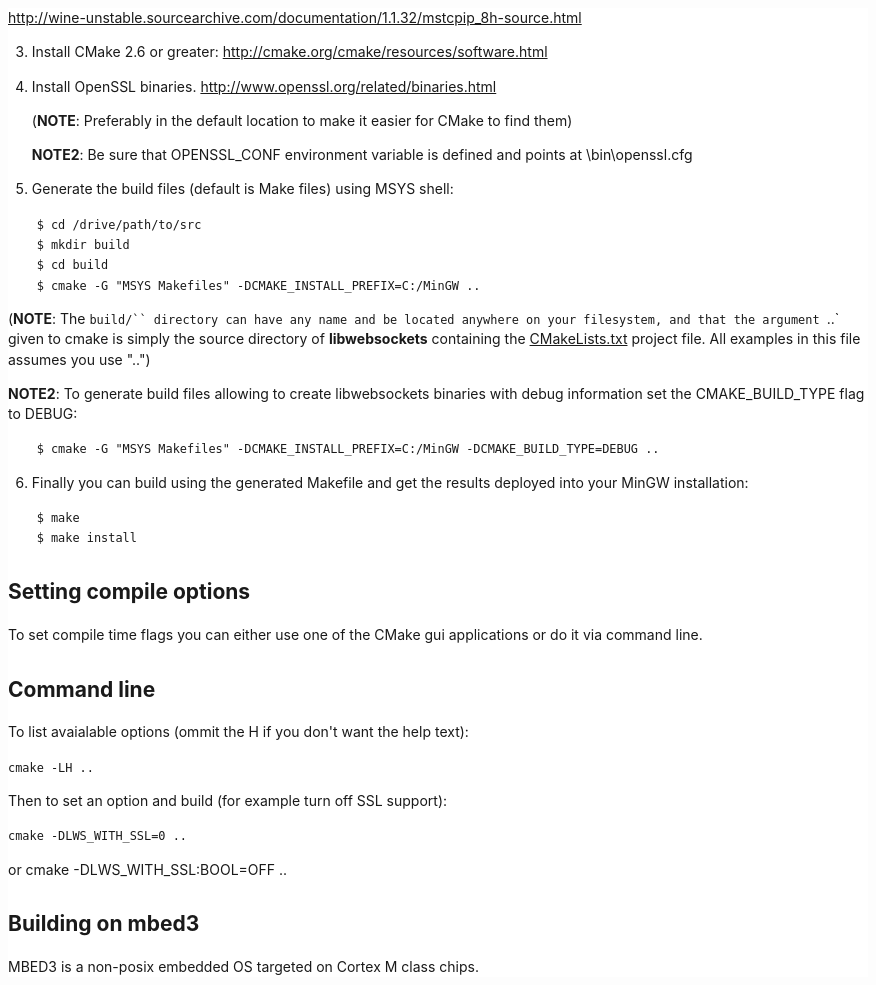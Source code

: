    http://wine-unstable.sourcearchive.com/documentation/1.1.32/mstcpip_8h-source.html

3. Install CMake 2.6 or greater: http://cmake.org/cmake/resources/software.html

4. Install OpenSSL binaries. http://www.openssl.org/related/binaries.html

   (**NOTE**: Preferably in the default location to make it easier for CMake to find them)

   **NOTE2**: 
   Be sure that OPENSSL_CONF environment variable is defined and points at 
   <OpenSSL install location>\bin\openssl.cfg

5. Generate the build files (default is Make files) using MSYS shell:
```
	$ cd /drive/path/to/src
	$ mkdir build
	$ cd build
	$ cmake -G "MSYS Makefiles" -DCMAKE_INSTALL_PREFIX=C:/MinGW ..
```
   (**NOTE**: The `build/`` directory can have any name and be located anywhere
    on your filesystem, and that the argument `..` given to cmake is simply
    the source directory of **libwebsockets** containing the [CMakeLists.txt](CMakeLists.txt)
    project file. All examples in this file assumes you use "..")

   **NOTE2**:
   To generate build files allowing to create libwebsockets binaries with debug information
   set the CMAKE_BUILD_TYPE flag to DEBUG:
```
	$ cmake -G "MSYS Makefiles" -DCMAKE_INSTALL_PREFIX=C:/MinGW -DCMAKE_BUILD_TYPE=DEBUG ..
```
6. Finally you can build using the generated Makefile and get the results deployed into your MinGW installation:

```
	$ make
	$ make install
```

Setting compile options
-----------------------

To set compile time flags you can either use one of the CMake gui applications
or do it via command line.

Command line
------------
To list avaialable options (ommit the H if you don't want the help text):

	cmake -LH ..

Then to set an option and build (for example turn off SSL support):

	cmake -DLWS_WITH_SSL=0 ..
or
	cmake -DLWS_WITH_SSL:BOOL=OFF ..

Building on mbed3
-----------------
MBED3 is a non-posix embedded OS targeted on Cortex M class chips.
